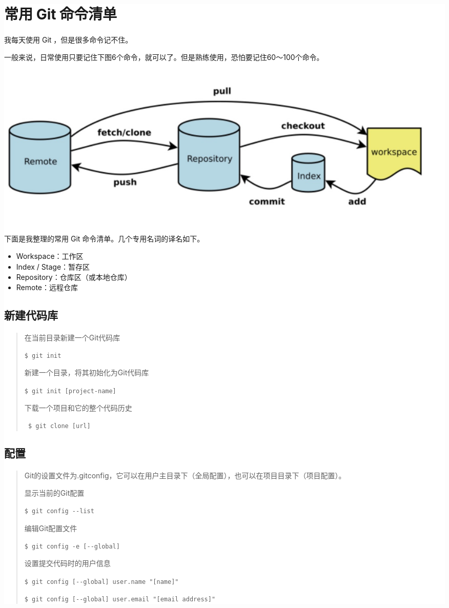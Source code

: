 # 常用 Git 命令清单

我每天使用 Git ，但是很多命令记不住。

一般来说，日常使用只要记住下图6个命令，就可以了。但是熟练使用，恐怕要记住60～100个命令。

![](image/2018051701.jpeg)

下面是我整理的常用 Git 命令清单。几个专用名词的译名如下。

* Workspace：工作区
* Index / Stage：暂存区
* Repository：仓库区（或本地仓库）
* Remote：远程仓库

## 新建代码库

> 在当前目录新建一个Git代码库
> 
> 	`$ git init`
> 
> 新建一个目录，将其初始化为Git代码库
> 
> `$ git init [project-name]`
> 
> 下载一个项目和它的整个代码历史
> 
>` $ git clone [url]`

## 配置

> Git的设置文件为.gitconfig，它可以在用户主目录下（全局配置），也可以在项目目录下（项目配置）。
> 
> 显示当前的Git配置
> 
> `$ git config --list`
> 
> 编辑Git配置文件
> 
> `$ git config -e [--global]`
> 
> 设置提交代码时的用户信息
> 
> `$ git config [--global] user.name "[name]"`
> 
> `$ git config [--global] user.email "[email address]"`
